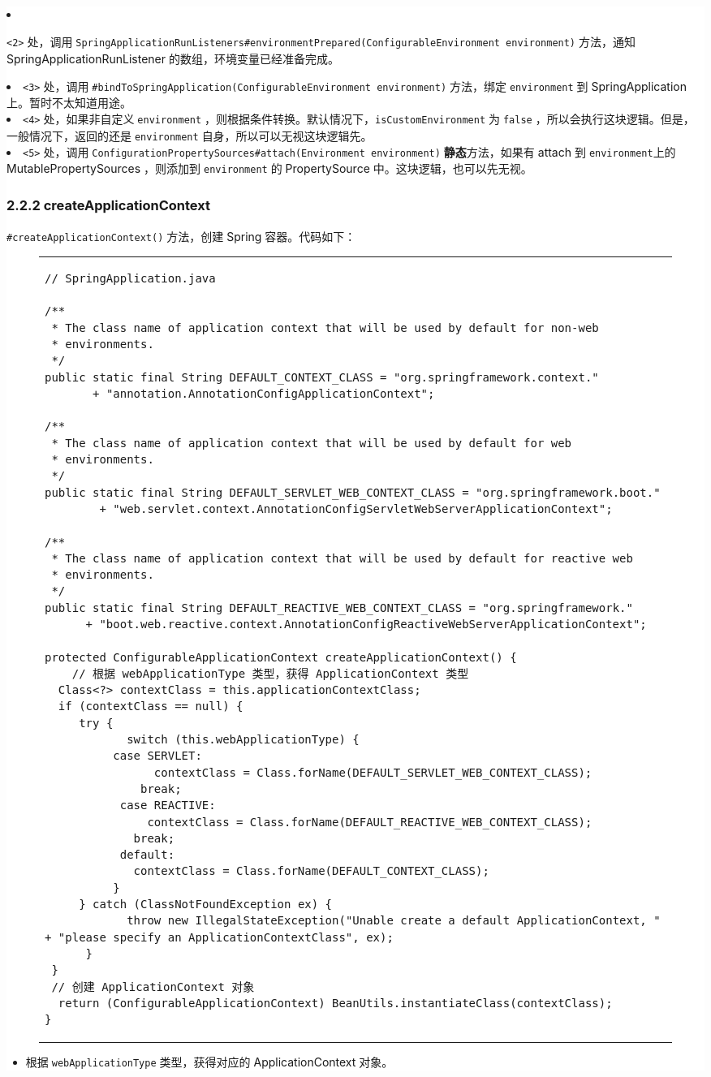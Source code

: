 </li>
<li><p><code>&lt;2&gt;</code> 处，调用 <code>SpringApplicationRunListeners#environmentPrepared(ConfigurableEnvironment environment)</code> 方法，通知 SpringApplicationRunListener 的数组，环境变量已经准备完成。</p>
</li>
<li><code>&lt;3&gt;</code> 处，调用 <code>#bindToSpringApplication(ConfigurableEnvironment environment)</code> 方法，绑定 <code>environment</code> 到 SpringApplication 上。暂时不太知道用途。</li>
<li><code>&lt;4&gt;</code> 处，如果非自定义 <code>environment</code> ，则根据条件转换。默认情况下，<code>isCustomEnvironment</code> 为 <code>false</code> ，所以会执行这块逻辑。但是，一般情况下，返回的还是 <code>environment</code> 自身，所以可以无视这块逻辑先。</li>
<li><code>&lt;5&gt;</code> 处，调用 <code>ConfigurationPropertySources#attach(Environment environment)</code> <strong>静态</strong>方法，如果有 attach 到 <code>environment</code>上的 MutablePropertySources ，则添加到 <code>environment</code> 的 PropertySource 中。这块逻辑，也可以先无视。</li>
</ul>
<h3 id="2-2-2-createApplicationContext"><a href="#2-2-2-createApplicationContext" class="headerlink" title="2.2.2 createApplicationContext"></a>2.2.2 createApplicationContext</h3><p><code>#createApplicationContext()</code> 方法，创建 Spring 容器。代码如下：</p>
<figure class="highlight java"><table><tbody><tr><td class="code"><pre><span class="line"><span class="comment">// SpringApplication.java</span></span><br><span class="line"></span><br><span class="line"><span class="comment">/**</span></span><br><span class="line"><span class="comment"> * The class name of application context that will be used by default for non-web</span></span><br><span class="line"><span class="comment"> * environments.</span></span><br><span class="line"><span class="comment"> */</span></span><br><span class="line"><span class="keyword">public</span> <span class="keyword">static</span> <span class="keyword">final</span> String DEFAULT_CONTEXT_CLASS = <span class="string">"org.springframework.context."</span></span><br><span class="line">		+ <span class="string">"annotation.AnnotationConfigApplicationContext"</span>;</span><br><span class="line"></span><br><span class="line"><span class="comment">/**</span></span><br><span class="line"><span class="comment"> * The class name of application context that will be used by default for web</span></span><br><span class="line"><span class="comment"> * environments.</span></span><br><span class="line"><span class="comment"> */</span></span><br><span class="line"><span class="keyword">public</span> <span class="keyword">static</span> <span class="keyword">final</span> String DEFAULT_SERVLET_WEB_CONTEXT_CLASS = <span class="string">"org.springframework.boot."</span></span><br><span class="line">		+ <span class="string">"web.servlet.context.AnnotationConfigServletWebServerApplicationContext"</span>;</span><br><span class="line"></span><br><span class="line"><span class="comment">/**</span></span><br><span class="line"><span class="comment"> * The class name of application context that will be used by default for reactive web</span></span><br><span class="line"><span class="comment"> * environments.</span></span><br><span class="line"><span class="comment"> */</span></span><br><span class="line"><span class="keyword">public</span> <span class="keyword">static</span> <span class="keyword">final</span> String DEFAULT_REACTIVE_WEB_CONTEXT_CLASS = <span class="string">"org.springframework."</span></span><br><span class="line">		+ <span class="string">"boot.web.reactive.context.AnnotationConfigReactiveWebServerApplicationContext"</span>;</span><br><span class="line"></span><br><span class="line"><span class="function"><span class="keyword">protected</span> ConfigurableApplicationContext <span class="title">createApplicationContext</span><span class="params">()</span> </span>{</span><br><span class="line">    <span class="comment">// 根据 webApplicationType 类型，获得 ApplicationContext 类型</span></span><br><span class="line">	Class&lt;?&gt; contextClass = <span class="keyword">this</span>.applicationContextClass;</span><br><span class="line">	<span class="keyword">if</span> (contextClass == <span class="keyword">null</span>) {</span><br><span class="line">		<span class="keyword">try</span> {</span><br><span class="line">			<span class="keyword">switch</span> (<span class="keyword">this</span>.webApplicationType) {</span><br><span class="line">			<span class="keyword">case</span> SERVLET:</span><br><span class="line">				contextClass = Class.forName(DEFAULT_SERVLET_WEB_CONTEXT_CLASS);</span><br><span class="line">				<span class="keyword">break</span>;</span><br><span class="line">			<span class="keyword">case</span> REACTIVE:</span><br><span class="line">				contextClass = Class.forName(DEFAULT_REACTIVE_WEB_CONTEXT_CLASS);</span><br><span class="line">				<span class="keyword">break</span>;</span><br><span class="line">			<span class="keyword">default</span>:</span><br><span class="line">				contextClass = Class.forName(DEFAULT_CONTEXT_CLASS);</span><br><span class="line">			}</span><br><span class="line">		} <span class="keyword">catch</span> (ClassNotFoundException ex) {</span><br><span class="line">			<span class="keyword">throw</span> <span class="keyword">new</span> IllegalStateException(<span class="string">"Unable create a default ApplicationContext, "</span> + <span class="string">"please specify an ApplicationContextClass"</span>, ex);</span><br><span class="line">		}</span><br><span class="line">	}</span><br><span class="line">	<span class="comment">// 创建 ApplicationContext 对象</span></span><br><span class="line">	<span class="keyword">return</span> (ConfigurableApplicationContext) BeanUtils.instantiateClass(contextClass);</span><br><span class="line">}</span><br></pre></td></tr></tbody></table></figure>
<ul>
<li>根据 <code>webApplicationType</code> 类型，获得对应的 ApplicationContext 对象。</li>